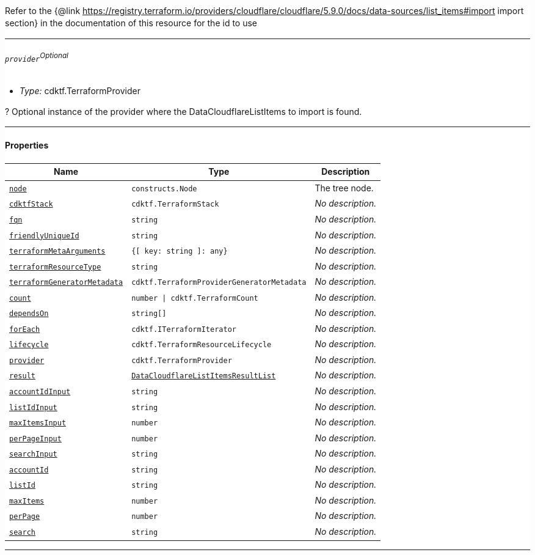 Refer to the {@link https://registry.terraform.io/providers/cloudflare/cloudflare/5.9.0/docs/data-sources/list_items#import import section} in the documentation of this resource for the id to use

---

###### `provider`<sup>Optional</sup> <a name="provider" id="@cdktf/provider-cloudflare.dataCloudflareListItems.DataCloudflareListItems.generateConfigForImport.parameter.provider"></a>

- *Type:* cdktf.TerraformProvider

? Optional instance of the provider where the DataCloudflareListItems to import is found.

---

#### Properties <a name="Properties" id="Properties"></a>

| **Name** | **Type** | **Description** |
| --- | --- | --- |
| <code><a href="#@cdktf/provider-cloudflare.dataCloudflareListItems.DataCloudflareListItems.property.node">node</a></code> | <code>constructs.Node</code> | The tree node. |
| <code><a href="#@cdktf/provider-cloudflare.dataCloudflareListItems.DataCloudflareListItems.property.cdktfStack">cdktfStack</a></code> | <code>cdktf.TerraformStack</code> | *No description.* |
| <code><a href="#@cdktf/provider-cloudflare.dataCloudflareListItems.DataCloudflareListItems.property.fqn">fqn</a></code> | <code>string</code> | *No description.* |
| <code><a href="#@cdktf/provider-cloudflare.dataCloudflareListItems.DataCloudflareListItems.property.friendlyUniqueId">friendlyUniqueId</a></code> | <code>string</code> | *No description.* |
| <code><a href="#@cdktf/provider-cloudflare.dataCloudflareListItems.DataCloudflareListItems.property.terraformMetaArguments">terraformMetaArguments</a></code> | <code>{[ key: string ]: any}</code> | *No description.* |
| <code><a href="#@cdktf/provider-cloudflare.dataCloudflareListItems.DataCloudflareListItems.property.terraformResourceType">terraformResourceType</a></code> | <code>string</code> | *No description.* |
| <code><a href="#@cdktf/provider-cloudflare.dataCloudflareListItems.DataCloudflareListItems.property.terraformGeneratorMetadata">terraformGeneratorMetadata</a></code> | <code>cdktf.TerraformProviderGeneratorMetadata</code> | *No description.* |
| <code><a href="#@cdktf/provider-cloudflare.dataCloudflareListItems.DataCloudflareListItems.property.count">count</a></code> | <code>number \| cdktf.TerraformCount</code> | *No description.* |
| <code><a href="#@cdktf/provider-cloudflare.dataCloudflareListItems.DataCloudflareListItems.property.dependsOn">dependsOn</a></code> | <code>string[]</code> | *No description.* |
| <code><a href="#@cdktf/provider-cloudflare.dataCloudflareListItems.DataCloudflareListItems.property.forEach">forEach</a></code> | <code>cdktf.ITerraformIterator</code> | *No description.* |
| <code><a href="#@cdktf/provider-cloudflare.dataCloudflareListItems.DataCloudflareListItems.property.lifecycle">lifecycle</a></code> | <code>cdktf.TerraformResourceLifecycle</code> | *No description.* |
| <code><a href="#@cdktf/provider-cloudflare.dataCloudflareListItems.DataCloudflareListItems.property.provider">provider</a></code> | <code>cdktf.TerraformProvider</code> | *No description.* |
| <code><a href="#@cdktf/provider-cloudflare.dataCloudflareListItems.DataCloudflareListItems.property.result">result</a></code> | <code><a href="#@cdktf/provider-cloudflare.dataCloudflareListItems.DataCloudflareListItemsResultList">DataCloudflareListItemsResultList</a></code> | *No description.* |
| <code><a href="#@cdktf/provider-cloudflare.dataCloudflareListItems.DataCloudflareListItems.property.accountIdInput">accountIdInput</a></code> | <code>string</code> | *No description.* |
| <code><a href="#@cdktf/provider-cloudflare.dataCloudflareListItems.DataCloudflareListItems.property.listIdInput">listIdInput</a></code> | <code>string</code> | *No description.* |
| <code><a href="#@cdktf/provider-cloudflare.dataCloudflareListItems.DataCloudflareListItems.property.maxItemsInput">maxItemsInput</a></code> | <code>number</code> | *No description.* |
| <code><a href="#@cdktf/provider-cloudflare.dataCloudflareListItems.DataCloudflareListItems.property.perPageInput">perPageInput</a></code> | <code>number</code> | *No description.* |
| <code><a href="#@cdktf/provider-cloudflare.dataCloudflareListItems.DataCloudflareListItems.property.searchInput">searchInput</a></code> | <code>string</code> | *No description.* |
| <code><a href="#@cdktf/provider-cloudflare.dataCloudflareListItems.DataCloudflareListItems.property.accountId">accountId</a></code> | <code>string</code> | *No description.* |
| <code><a href="#@cdktf/provider-cloudflare.dataCloudflareListItems.DataCloudflareListItems.property.listId">listId</a></code> | <code>string</code> | *No description.* |
| <code><a href="#@cdktf/provider-cloudflare.dataCloudflareListItems.DataCloudflareListItems.property.maxItems">maxItems</a></code> | <code>number</code> | *No description.* |
| <code><a href="#@cdktf/provider-cloudflare.dataCloudflareListItems.DataCloudflareListItems.property.perPage">perPage</a></code> | <code>number</code> | *No description.* |
| <code><a href="#@cdktf/provider-cloudflare.dataCloudflareListItems.DataCloudflareListItems.property.search">search</a></code> | <code>string</code> | *No description.* |

---
